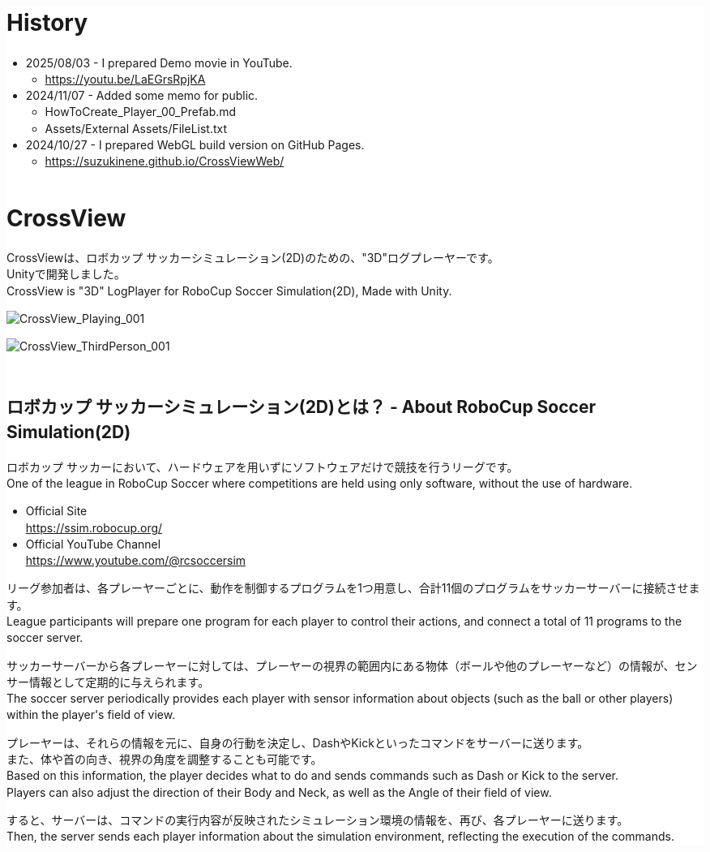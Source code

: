 # History
- 2025/08/03 - I prepared Demo movie in YouTube.
  - https://youtu.be/LaEGrsRpjKA
- 2024/11/07 - Added some memo for public.
  - HowToCreate_Player_00_Prefab.md
  - Assets/External Assets/FileList.txt
- 2024/10/27 - I prepared WebGL build version on GitHub Pages.
  - https://suzukinene.github.io/CrossViewWeb/

# CrossView
CrossViewは、ロボカップ サッカーシミュレーション(2D)のための、"3D"ログプレーヤーです。  
Unityで開発しました。  
CrossView is "3D" LogPlayer for RoboCup Soccer Simulation(2D), Made with Unity.  

![CrossView_Playing_001](https://github.com/user-attachments/assets/adbf0a3a-d6d2-4026-924a-5e0d0006f528)  

![CrossView_ThirdPerson_001](https://github.com/user-attachments/assets/7cf9d508-32cb-40f8-8854-1fd6c9bc5c80)  
<br>

## ロボカップ サッカーシミュレーション(2D)とは？ - About RoboCup Soccer Simulation(2D)

ロボカップ サッカーにおいて、ハードウェアを用いずにソフトウェアだけで競技を行うリーグです。  
One of the league in RoboCup Soccer where competitions are held using only software, without the use of hardware.

- Official Site  
https://ssim.robocup.org/  
- Official YouTube Channel  
https://www.youtube.com/@rcsoccersim

リーグ参加者は、各プレーヤーごとに、動作を制御するプログラムを1つ用意し、合計11個のプログラムをサッカーサーバーに接続させます。  
League participants will prepare one program for each player to control their actions, and connect a total of 11 programs to the soccer server.

サッカーサーバーから各プレーヤーに対しては、プレーヤーの視界の範囲内にある物体（ボールや他のプレーヤーなど）の情報が、センサー情報として定期的に与えられます。  
The soccer server periodically provides each player with sensor information about objects (such as the ball or other players) within the player's field of view.

プレーヤーは、それらの情報を元に、自身の行動を決定し、DashやKickといったコマンドをサーバーに送ります。  
また、体や首の向き、視界の角度を調整することも可能です。  
Based on this information, the player decides what to do and sends commands such as Dash or Kick to the server.  
Players can also adjust the direction of their Body and Neck, as well as the Angle of their field of view.  

すると、サーバーは、コマンドの実行内容が反映されたシミュレーション環境の情報を、再び、各プレーヤーに送ります。  
Then, the server sends each player information about the simulation environment, reflecting the execution of the commands.
